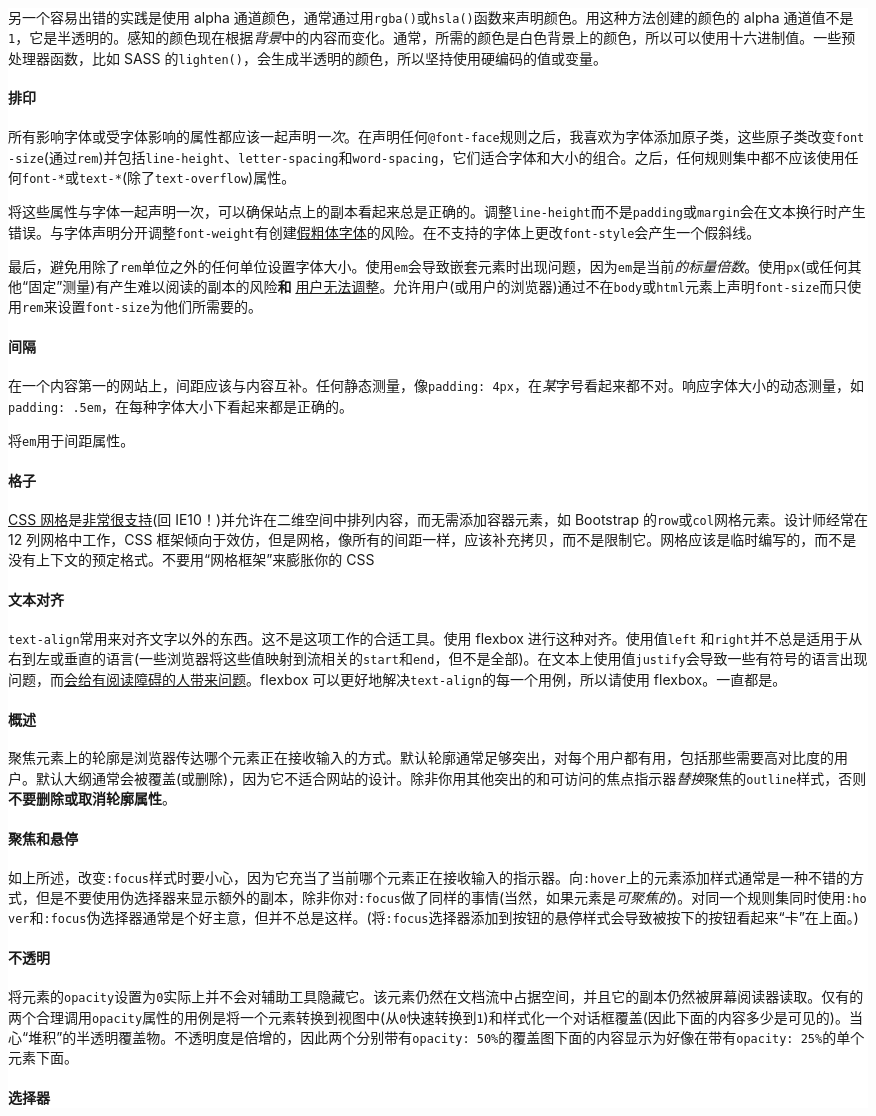 另一个容易出错的实践是使用 alpha 通道颜色，通常通过用`rgba()`或`hsla()`函数来声明颜色。用这种方法创建的颜色的 alpha 通道值不是`1`，它是半透明的。感知的颜色现在根据*背景*中的内容而变化。通常，所需的颜色是白色背景上的颜色，所以可以使用十六进制值。一些预处理器函数，比如 SASS 的`lighten()`，会生成半透明的颜色，所以坚持使用硬编码的值或变量。

#### 排印

所有影响字体或受字体影响的属性都应该一起声明*一次*。在声明任何`@font-face`规则之后，我喜欢为字体添加原子类，这些原子类改变`font-size`(通过`rem`)并包括`line-height`、`letter-spacing`和`word-spacing`，它们适合字体和大小的组合。之后，任何规则集中都不应该使用任何`font-*`或`text-*`(除了`text-overflow`)属性。

将这些属性与字体一起声明一次，可以确保站点上的副本看起来总是正确的。调整`line-height`而不是`padding`或`margin`会在文本换行时产生错误。与字体声明分开调整`font-weight`有创建[假粗体字体](https://alistapart.com/article/say-no-to-faux-bold/)的风险。在不支持的字体上更改`font-style`会产生一个假斜线。

最后，避免用除了`rem`单位之外的任何单位设置字体大小。使用`em`会导致嵌套元素时出现问题，因为`em`是当前*的标量倍数*。使用`px`(或任何其他“固定”测量)有产生难以阅读的副本的风险**和** [用户无法调整](https://developer.mozilla.org/en-US/docs/Web/CSS/font-size#Pixels)。允许用户(或用户的浏览器)通过不在`body`或`html`元素上声明`font-size`而只使用`rem`来设置`font-size`为他们所需要的。

#### 间隔

在一个内容第一的网站上，间距应该与内容互补。任何静态测量，像`padding: 4px`，在*某*字号看起来都不对。响应字体大小的动态测量，如`padding: .5em`，在每种字体大小下看起来都是正确的。

将`em`用于间距属性。

#### 格子

[CSS 网格](https://developer.mozilla.org/en-US/docs/Web/CSS/CSS_Grid_Layout)是[非常很支持](https://caniuse.com/#search=grid)(回 IE10！)并允许在二维空间中排列内容，而无需添加容器元素，如 Bootstrap 的`row`或`col`网格元素。设计师经常在 12 列网格中工作，CSS 框架倾向于效仿，但是网格，像所有的间距一样，应该补充拷贝，而不是限制它。网格应该是临时编写的，而不是没有上下文的预定格式。不要用“网格框架”来膨胀你的 CSS

#### 文本对齐

`text-align`常用来对齐文字以外的东西。这不是这项工作的合适工具。使用 flexbox 进行这种对齐。使用值`left` 和`right`并不总是适用于从右到左或垂直的语言(一些浏览器将这些值映射到流相关的`start`和`end`，但不是全部)。在文本上使用值`justify`会导致一些有符号的语言出现问题，而[会给有阅读障碍的人带来问题](https://developer.mozilla.org/en-US/docs/Web/CSS/text-align#Accessibility_concerns)。flexbox 可以更好地解决`text-align`的每一个用例，所以请使用 flexbox。一直都是。

#### 概述

聚焦元素上的轮廓是浏览器传达哪个元素正在接收输入的方式。默认轮廓通常足够突出，对每个用户都有用，包括那些需要高对比度的用户。默认大纲通常会被覆盖(或删除)，因为它不适合网站的设计。除非你用其他突出的和可访问的焦点指示器*替换*聚焦的`outline`样式，否则**不要删除或取消轮廓属性**。

#### 聚焦和悬停

如上所述，改变`:focus`样式时要小心，因为它充当了当前哪个元素正在接收输入的指示器。向`:hover`上的元素添加样式通常是一种不错的方式，但是不要使用伪选择器来显示额外的副本，除非你对`:focus`做了同样的事情(当然，如果元素是*可聚焦的*)。对同一个规则集同时使用`:hover`和`:focus`伪选择器通常是个好主意，但并不总是这样。(将`:focus`选择器添加到按钮的悬停样式会导致被按下的按钮看起来“卡”在上面。)

#### 不透明

将元素的`opacity`设置为`0`实际上并不会对辅助工具隐藏它。该元素仍然在文档流中占据空间，并且它的副本仍然被屏幕阅读器读取。仅有的两个合理调用`opacity`属性的用例是将一个元素转换到视图中(从`0`快速转换到`1`)和样式化一个对话框覆盖(因此下面的内容多少是可见的)。当心“堆积”的半透明覆盖物。不透明度是倍增的，因此两个分别带有`opacity: 50%`的覆盖图下面的内容显示为好像在带有`opacity: 25%`的单个元素下面。

#### 选择器
